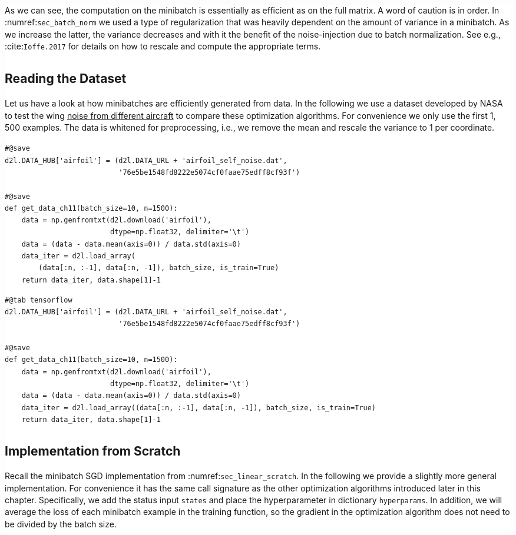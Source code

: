 As we can see, the computation on the minibatch is essentially as efficient as on the full matrix. A word of caution is in order. In :numref:`sec_batch_norm` we used a type of regularization that was heavily dependent on the amount of variance in a minibatch. As we increase the latter, the variance decreases and with it the benefit of the noise-injection due to batch normalization. See e.g., :cite:`Ioffe.2017` for details on how to rescale and compute the appropriate terms.

## Reading the Dataset

Let us have a look at how minibatches are efficiently generated from data. In the following we use a dataset developed by NASA to test the wing [noise from different aircraft](https://archive.ics.uci.edu/ml/datasets/Airfoil+Self-Noise) to compare these optimization algorithms. For convenience we only use the first $1,500$ examples. The data is whitened for preprocessing, i.e., we remove the mean and rescale the variance to $1$ per coordinate.

```{.python .input}
#@save
d2l.DATA_HUB['airfoil'] = (d2l.DATA_URL + 'airfoil_self_noise.dat',
                           '76e5be1548fd8222e5074cf0faae75edff8cf93f')

#@save
def get_data_ch11(batch_size=10, n=1500):
    data = np.genfromtxt(d2l.download('airfoil'),
                         dtype=np.float32, delimiter='\t')
    data = (data - data.mean(axis=0)) / data.std(axis=0)
    data_iter = d2l.load_array(
        (data[:n, :-1], data[:n, -1]), batch_size, is_train=True)
    return data_iter, data.shape[1]-1
```

```{.python .input}
#@tab tensorflow
d2l.DATA_HUB['airfoil'] = (d2l.DATA_URL + 'airfoil_self_noise.dat',
                           '76e5be1548fd8222e5074cf0faae75edff8cf93f')

#@save
def get_data_ch11(batch_size=10, n=1500):
    data = np.genfromtxt(d2l.download('airfoil'),
                         dtype=np.float32, delimiter='\t')
    data = (data - data.mean(axis=0)) / data.std(axis=0)
    data_iter = d2l.load_array((data[:n, :-1], data[:n, -1]), batch_size, is_train=True)
    return data_iter, data.shape[1]-1
```

## Implementation from Scratch

Recall the minibatch SGD implementation from :numref:`sec_linear_scratch`. In the following we provide a slightly more general implementation. For convenience it has the same call signature as the other optimization algorithms introduced later in this chapter. Specifically, we add the status
input `states` and place the hyperparameter in dictionary `hyperparams`. In
addition, we will average the loss of each minibatch example in the training
function, so the gradient in the optimization algorithm does not need to be
divided by the batch size.
